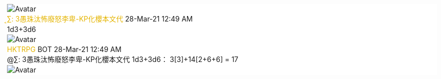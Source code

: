    </div>
   <div class="chatlog__message-group">
    <div class="chatlog__author-avatar-container">
     <img alt="Avatar" class="chatlog__author-avatar" loading="lazy" src="Creation%20Lab%20-%20%E6%AD%B7%E5%8F%B2%E5%8A%87%E6%9C%AC-%E9%AD%94%E6%94%B9%E6%B2%BC%E6%BE%A4%E4%BA%BA%20-%20kp%E7%94%A8%20%5B813759313922359356%5D.html_Files/bb4bed715b124eda9514b324be33c541-69848.png"/>
    </div>
    <div class="chatlog__messages">
     <span class="chatlog__author-name" data-user-id="638284901191516171" style="color: rgb(228,180,0)" title="Somniumterra#4523">
      ͔∑: 3愚珠汰怖廢怒李卑-KP化櫻本文代
     </span>
     <span class="chatlog__timestamp">
      28-Mar-21 12:49 AM
     </span>
     <div class="chatlog__message" data-message-id="825411132981510185" id="message-825411132981510185" title="Message sent: 28-Mar-21 12:49 AM">
      <div class="chatlog__content">
       <div class="markdown">
        <span class="preserve-whitespace">
         1d3+3d6
        </span>
       </div>
      </div>
     </div>
    </div>
   </div>
   <div class="chatlog__message-group">
    <div class="chatlog__author-avatar-container">
     <img alt="Avatar" class="chatlog__author-avatar" loading="lazy" src="Creation%20Lab%20-%20%E6%AD%B7%E5%8F%B2%E5%8A%87%E6%9C%AC-%E9%AD%94%E6%94%B9%E6%B2%BC%E6%BE%A4%E4%BA%BA%20-%20kp%E7%94%A8%20%5B813759313922359356%5D.html_Files/826b76664e4c68ff4d29076c48a02bed-E8951.png"/>
    </div>
    <div class="chatlog__messages">
     <span class="chatlog__author-name" data-user-id="544462904037081138" style="color: rgb(228,180,0)" title="HKTRPG#4989">
      HKTRPG
     </span>
     <span class="chatlog__bot-tag">
      BOT
     </span>
     <span class="chatlog__timestamp">
      28-Mar-21 12:49 AM
     </span>
     <div class="chatlog__message" data-message-id="825411134365761586" id="message-825411134365761586" title="Message sent: 28-Mar-21 12:49 AM">
      <div class="chatlog__content">
       <div class="markdown">
        <span class="preserve-whitespace">
         <span class="mention" title="Somniumterra#4523">
          @͔∑: 3愚珠汰怖廢怒李卑-KP化櫻本文代
         </span>
         1d3+3d6：
3[3]+14[2+6+6] = 17
        </span>
       </div>
      </div>
     </div>
    </div>
   </div>
   <div class="chatlog__message-group">
    <div class="chatlog__author-avatar-container">
     <img alt="Avatar" class="chatlog__author-avatar" loading="lazy" src="Creation%20Lab%20-%20%E6%AD%B7%E5%8F%B2%E5%8A%87%E6%9C%AC-%E9%AD%94%E6%94%B9%E6%B2%BC%E6%BE%A4%E4%BA%BA%20-%20kp%E7%94%A8%20%5B813759313922359356%5D.html_Files/bb4bed715b124eda9514b324be33c541-69848.png"/>
    </div>
    <div class="chatlog__messages">